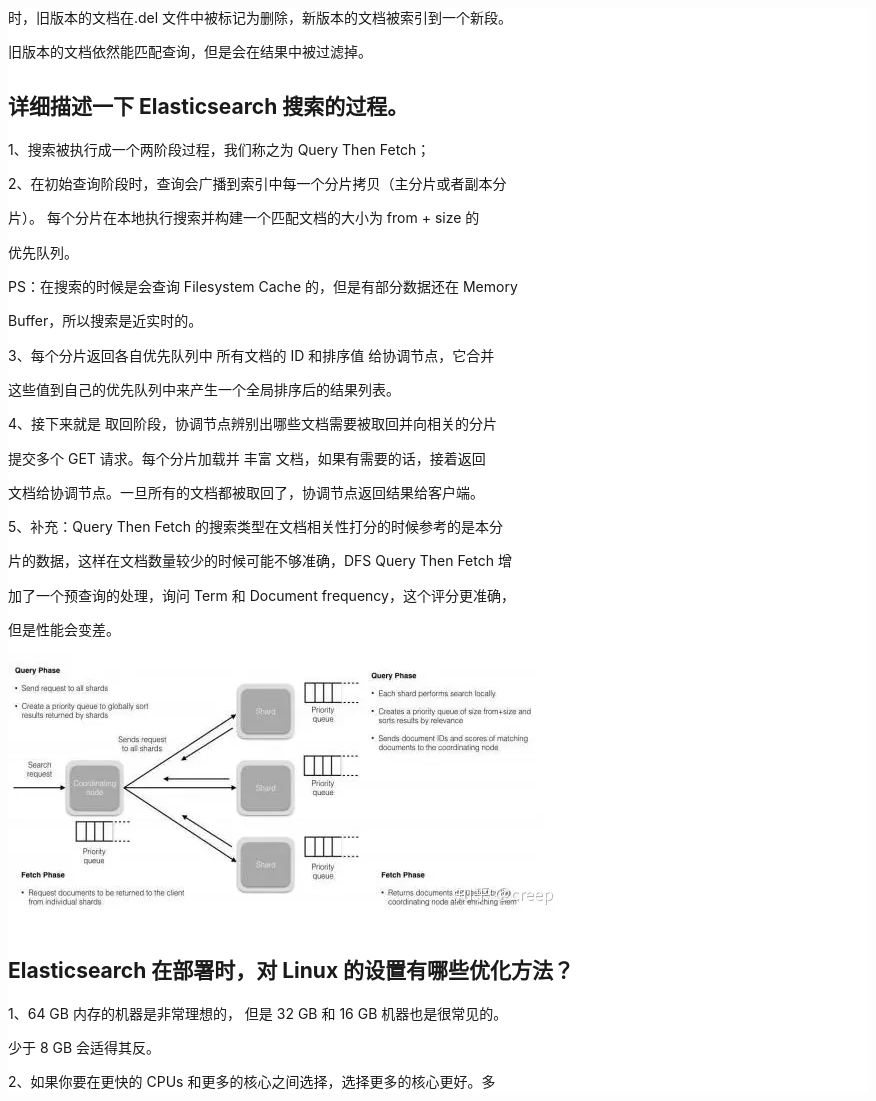 时，旧版本的文档在.del 文件中被标记为删除，新版本的文档被索引到一个新段。

旧版本的文档依然能匹配查询，但是会在结果中被过滤掉。

## 详细描述一下 Elasticsearch 搜索的过程。

1、搜索被执行成一个两阶段过程，我们称之为 Query Then Fetch；

2、在初始查询阶段时，查询会广播到索引中每一个分片拷贝（主分片或者副本分

片）。 每个分片在本地执行搜索并构建一个匹配文档的大小为 from + size 的

优先队列。

PS：在搜索的时候是会查询 Filesystem Cache 的，但是有部分数据还在 Memory

Buffer，所以搜索是近实时的。

3、每个分片返回各自优先队列中 所有文档的 ID 和排序值 给协调节点，它合并

这些值到自己的优先队列中来产生一个全局排序后的结果列表。

4、接下来就是 取回阶段，协调节点辨别出哪些文档需要被取回并向相关的分片

提交多个 GET 请求。每个分片加载并 丰富 文档，如果有需要的话，接着返回

文档给协调节点。一旦所有的文档都被取回了，协调节点返回结果给客户端。

5、补充：Query Then Fetch 的搜索类型在文档相关性打分的时候参考的是本分

片的数据，这样在文档数量较少的时候可能不够准确，DFS Query Then Fetch 增

加了一个预查询的处理，询问 Term 和 Document frequency，这个评分更准确，

但是性能会变差。

![img_6.png](../../assets/img/blog/es/img_6.png)

## Elasticsearch 在部署时，对 Linux 的设置有哪些优化方法？

1、64 GB 内存的机器是非常理想的， 但是 32 GB 和 16 GB 机器也是很常见的。

少于 8 GB 会适得其反。

2、如果你要在更快的 CPUs 和更多的核心之间选择，选择更多的核心更好。多
